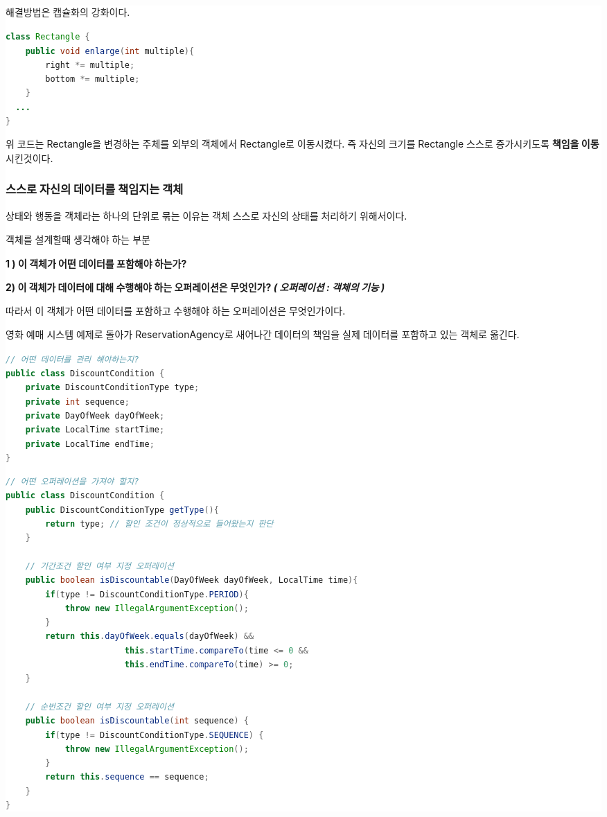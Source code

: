 해결방법은 캡슐화의 강화이다. 

```java
class Rectangle {
	public void enlarge(int multiple){
		right *= multiple;
		bottom *= multiple;
	}
  ...
}
```

위 코드는 Rectangle을 변경하는 주체를 외부의 객체에서 Rectangle로 이동시켰다. 즉 자신의 크기를 Rectangle 스스로 증가시키도록 **책임을 이동**시킨것이다.

### 스스로 자신의 데이터를 책임지는 객체

상태와 행동을 객체라는 하나의 단위로 묶는 이유는 객체 스스로 자신의 상태를 처리하기 위해서이다.

객체를 설계할때 생각해야 하는 부분

**1 ) 이 객체가 어떤 데이터를 포함해야 하는가?**

**2) 이 객체가 데이터에 대해 수행해야 하는 오퍼레이션은 무엇인가? *( 오퍼레이션 : 객체의 기능 )***

따라서 이 객체가 어떤 데이터를 포함하고 수행해야 하는 오퍼레이션은 무엇인가이다.

영화 예매 시스템 예제로 돌아가 ReservationAgency로 새어나간 데이터의 책임을 실제 데이터를 포함하고 있는 객체로 옮긴다.

```java
// 어떤 데이터를 관리 해야하는지?
public class DiscountCondition {
	private DiscountConditionType type;
	private int sequence;
	private DayOfWeek dayOfWeek;
	private LocalTime startTime;
	private LocalTime endTime;
}
```

```java
// 어떤 오퍼레이션을 가져야 할지?
public class DiscountCondition {
	public DiscountConditionType getType(){
		return type; // 할인 조건이 정상적으로 들어왔는지 판단
	}

	// 기간조건 할인 여부 지정 오퍼레이션
	public boolean isDiscountable(DayOfWeek dayOfWeek, LocalTime time){
		if(type != DiscountConditionType.PERIOD){
			throw new IllegalArgumentException();
		}
		return this.dayOfWeek.equals(dayOfWeek) &&
						this.startTime.compareTo(time <= 0 &&
						this.endTime.compareTo(time) >= 0;
	}

	// 순번조건 할인 여부 지정 오퍼레이션
	public boolean isDiscountable(int sequence) {
		if(type != DiscountConditionType.SEQUENCE) {
			throw new IllegalArgumentException();
		}	
		return this.sequence == sequence;
	}
}
```
